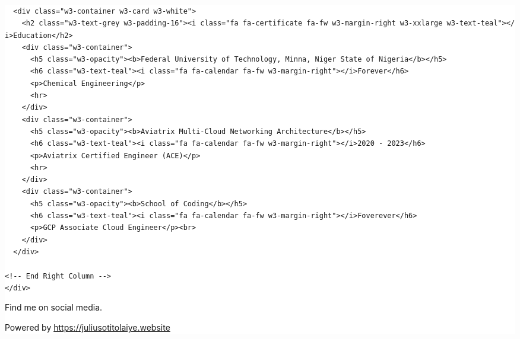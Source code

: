       <div class="w3-container w3-card w3-white">
        <h2 class="w3-text-grey w3-padding-16"><i class="fa fa-certificate fa-fw w3-margin-right w3-xxlarge w3-text-teal"></i>Education</h2>
        <div class="w3-container">
          <h5 class="w3-opacity"><b>Federal University of Technology, Minna, Niger State of Nigeria</b></h5>
          <h6 class="w3-text-teal"><i class="fa fa-calendar fa-fw w3-margin-right"></i>Forever</h6>
          <p>Chemical Engineering</p>
          <hr>
        </div>
        <div class="w3-container">
          <h5 class="w3-opacity"><b>Aviatrix Multi-Cloud Networking Architecture</b></h5>
          <h6 class="w3-text-teal"><i class="fa fa-calendar fa-fw w3-margin-right"></i>2020 - 2023</h6>
          <p>Aviatrix Certified Engineer (ACE)</p>
          <hr>
        </div>
        <div class="w3-container">
          <h5 class="w3-opacity"><b>School of Coding</b></h5>
          <h6 class="w3-text-teal"><i class="fa fa-calendar fa-fw w3-margin-right"></i>Foverever</h6>
          <p>GCP Associate Cloud Engineer</p><br>
        </div>
      </div>

    <!-- End Right Column -->
    </div>
    
  
  </div>
  
  
</div>

<footer class="w3-container w3-teal w3-center w3-margin-top">
  <p>Find me on social media.</p>
  <i class="fa fa-facebook-official w3-hover-opacity"></i>
  <i class="fa fa-instagram w3-hover-opacity"></i>
  <i class="fa fa-snapchat w3-hover-opacity"></i>
  <i class="fa fa-pinterest-p w3-hover-opacity"></i>
  <i class="fa fa-twitter w3-hover-opacity"></i>
  <i class="fa fa-linkedin w3-hover-opacity"></i>
  <p>Powered by <a href="https://www.juliusotitolaiye.website/w3css/default.asp" target="_blank">https://juliusotitolaiye.website</a></p>
</footer>

</body>
</html>
